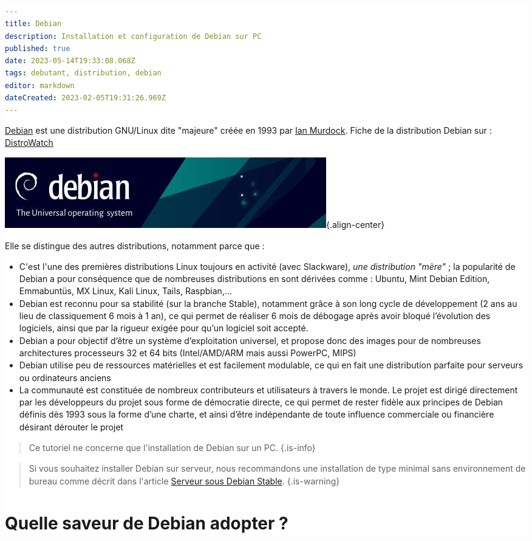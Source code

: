 ```yaml
---
title: Debian
description: Installation et configuration de Debian sur PC
published: true
date: 2023-05-14T19:33:08.068Z
tags: debutant, distribution, debian
editor: markdown
dateCreated: 2023-02-05T19:31:26.969Z
---
```


[Debian](https://www.debian.org/index.fr.html) est une distribution GNU/Linux dite "majeure" créée en 1993 par [Ian Murdock](https://fr.wikipedia.org/wiki/Ian_Murdock).
Fiche de la distribution Debian sur : [DistroWatch](https://distrowatch.com/table.php?distribution=debian)

![debian-logo.png](/images/debian-banner.jpg){.align-center}

Elle se distingue des autres distributions, notamment parce que :
- C'est l'une des premières distributions Linux toujours en activité (avec Slackware), _une distribution "mère"_ ;  la popularité de Debian a pour conséquence que de nombreuses distributions en sont dérivées comme : Ubuntu, Mint Debian Edition, Emmabuntüs, MX Linux, Kali Linux, Tails, Raspbian,...
- Debian est reconnu pour sa stabilité (sur la branche Stable), notamment grâce à son long cycle de développement (2 ans au lieu de classiquement 6 mois à 1 an), ce qui permet de réaliser 6 mois de débogage après avoir bloqué l’évolution des logiciels, ainsi que par la rigueur exigée pour qu’un logiciel soit accepté.
- Debian a pour objectif d’être un système d’exploitation universel, et propose donc des images pour de nombreuses architectures processeurs 32 et 64 bits (Intel/AMD/ARM mais aussi PowerPC, MIPS)
- Debian utilise peu de ressources matérielles et est facilement modulable, ce qui en fait une distribution parfaite pour serveurs ou ordinateurs anciens
- La communauté est constituée de nombreux contributeurs et utilisateurs à travers le monde. Le projet est dirigé directement par les développeurs du projet sous forme de démocratie directe, ce qui permet de rester fidèle aux principes de Debian définis dès 1993 sous la forme d’une charte, et ainsi d’être indépendante de toute influence commerciale ou financière désirant dérouter le projet

> Ce tutoriel ne concerne que l'installation de Debian sur un PC.
{.is-info}

> Si vous souhaitez installer Debian sur serveur, nous recommandons une installation de type minimal sans environnement de bureau comme décrit dans l'article [Serveur sous Debian Stable](/tutoriels-serveur/serveur-debian-stable).
{.is-warning}

# Quelle saveur de Debian adopter ?
